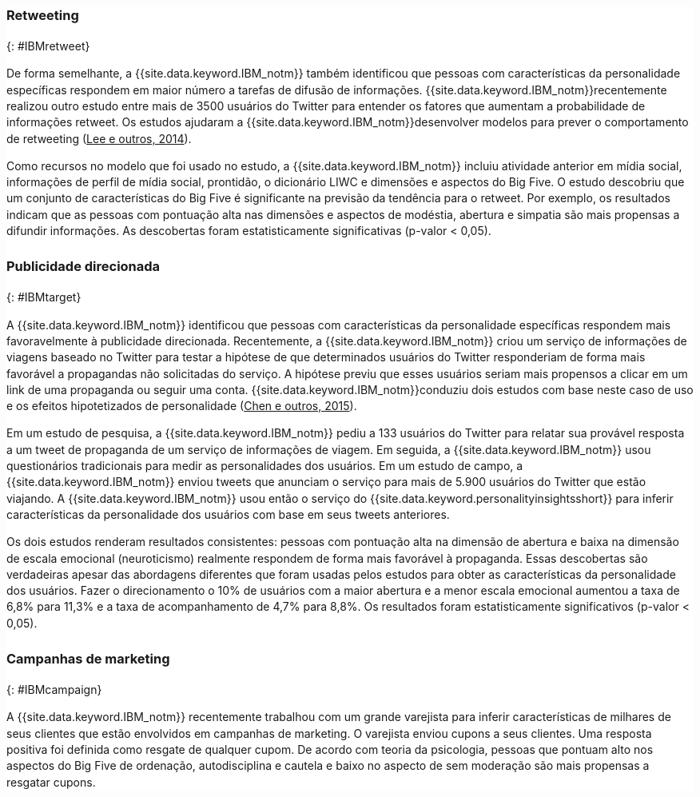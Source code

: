 ### Retweeting
{: #IBMretweet}

De forma semelhante, a {{site.data.keyword.IBM_notm}} também identificou que pessoas com características da personalidade específicas respondem em maior número a tarefas de difusão de informações. {{site.data.keyword.IBM_notm}}recentemente realizou outro estudo entre mais de 3500 usuários do Twitter para entender os fatores que aumentam a probabilidade de informações retweet. Os estudos ajudaram a {{site.data.keyword.IBM_notm}}desenvolver modelos para prever o comportamento de retweeting ([Lee e outros, 2014](/docs/services/personality-insights?topic=personality-insights-references#lee2014)).

Como recursos no modelo que foi usado no estudo, a {{site.data.keyword.IBM_notm}} incluiu atividade anterior em mídia social, informações de perfil de mídia social, prontidão, o dicionário LIWC e dimensões e aspectos do Big Five. O estudo descobriu que um conjunto de características do Big Five é significante na previsão da tendência para o retweet. Por exemplo, os resultados indicam que as pessoas com pontuação alta nas dimensões e aspectos de modéstia, abertura e simpatia são mais propensas a difundir informações. As descobertas foram estatisticamente significativas (p-valor &lt; 0,05).

### Publicidade direcionada
{: #IBMtarget}

A {{site.data.keyword.IBM_notm}} identificou que pessoas com características da personalidade específicas respondem mais favoravelmente à publicidade direcionada. Recentemente, a {{site.data.keyword.IBM_notm}} criou um serviço de informações de viagens baseado no Twitter para testar a hipótese de que determinados usuários do Twitter responderiam de forma mais favorável a propagandas não solicitadas do serviço. A hipótese previu que esses usuários seriam mais propensos a clicar em um link de uma propaganda ou seguir uma conta. {{site.data.keyword.IBM_notm}}conduziu dois estudos com base neste caso de uso e os efeitos hipotetizados de personalidade ([Chen e outros, 2015](/docs/services/personality-insights?topic=personality-insights-references#chen2015)).

Em um estudo de pesquisa, a {{site.data.keyword.IBM_notm}} pediu a 133 usuários do Twitter para relatar sua provável resposta a um tweet de propaganda de um serviço de informações de viagem. Em seguida, a {{site.data.keyword.IBM_notm}} usou questionários tradicionais para medir as personalidades dos usuários. Em um estudo de campo, a {{site.data.keyword.IBM_notm}} enviou tweets que anunciam o serviço para mais de 5.900 usuários do Twitter que estão viajando. A {{site.data.keyword.IBM_notm}} usou então o serviço do {{site.data.keyword.personalityinsightsshort}} para inferir características da personalidade dos usuários com base em seus tweets anteriores.

Os dois estudos renderam resultados consistentes: pessoas com pontuação alta na dimensão de abertura e baixa na dimensão de escala emocional (neuroticismo) realmente respondem de forma mais favorável à propaganda. Essas descobertas são verdadeiras apesar das abordagens diferentes que foram usadas pelos estudos para obter as características da personalidade dos usuários. Fazer o direcionamento o 10% de usuários com a maior abertura e a menor escala emocional aumentou a taxa de 6,8% para 11,3% e a taxa de acompanhamento de 4,7% para 8,8%. Os resultados foram estatisticamente significativos (p-valor &lt; 0,05).

### Campanhas de marketing
{: #IBMcampaign}

A {{site.data.keyword.IBM_notm}} recentemente trabalhou com um grande varejista para inferir características de milhares de seus clientes que estão envolvidos em campanhas de marketing. O varejista enviou cupons a seus clientes. Uma resposta positiva foi definida como resgate de qualquer cupom. De acordo com teoria da psicologia, pessoas que pontuam alto nos aspectos do Big Five de ordenação, autodisciplina e cautela e baixo no aspecto de sem moderação são mais propensas a resgatar cupons.
